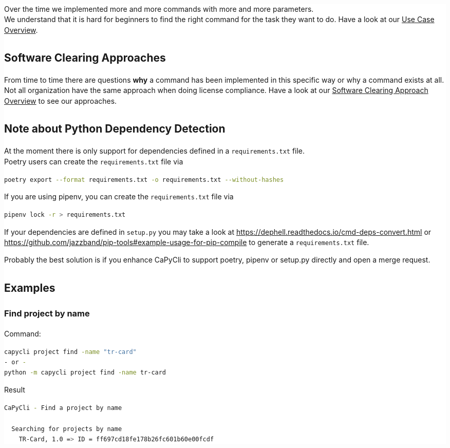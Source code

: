 Over the time we implemented more and more commands with more and more parameters.  
We understand that it is hard for beginners to find the right command for the task
they want to do. Have a look at our [Use Case Overview](UseCaseOverview.md).

## Software Clearing Approaches

From time to time there are questions **why** a command has been implemented in this
specific way or why a command exists at all. Not all organization have the same
approach when doing license compliance. Have a look at our
[Software Clearing Approach Overview](SoftwareClearingApproachOverview.md) to see our
approaches.

## Note about Python Dependency Detection

At the moment there is only support for dependencies defined in a `requirements.txt` file.  
Poetry users can create the `requirements.txt` file via

```sh
poetry export --format requirements.txt -o requirements.txt --without-hashes
```

If you are using pipenv, you can create the `requirements.txt` file via

```sh
pipenv lock -r > requirements.txt
```

If your dependencies are defined in `setup.py` you may take a look at
https://dephell.readthedocs.io/cmd-deps-convert.html or
https://github.com/jazzband/pip-tools#example-usage-for-pip-compile to generate
a `requirements.txt` file.

Probably the best solution is if you enhance CaPyCli to support poetry, pipenv or setup.py
directly and open a merge request.

## Examples

### Find project by name

Command:

```sh
capycli project find -name "tr-card"
- or -
python -m capycli project find -name tr-card
```

Result

```sh
CaPyCli - Find a project by name

  Searching for projects by name
    TR-Card, 1.0 => ID = ff697cd18fe178b26fc601b60e00fcdf
```
